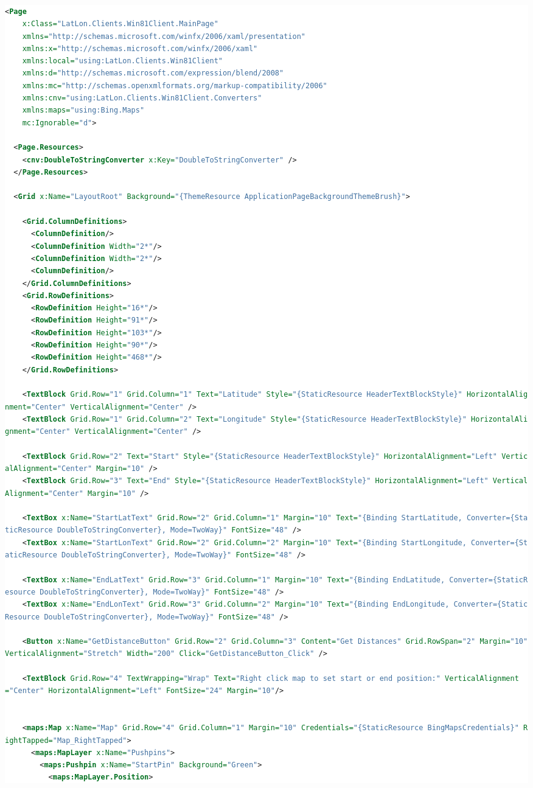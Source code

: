 ````XML
<Page
    x:Class="LatLon.Clients.Win81Client.MainPage"
    xmlns="http://schemas.microsoft.com/winfx/2006/xaml/presentation"
    xmlns:x="http://schemas.microsoft.com/winfx/2006/xaml"
    xmlns:local="using:LatLon.Clients.Win81Client"
    xmlns:d="http://schemas.microsoft.com/expression/blend/2008"
    xmlns:mc="http://schemas.openxmlformats.org/markup-compatibility/2006"
    xmlns:cnv="using:LatLon.Clients.Win81Client.Converters"
    xmlns:maps="using:Bing.Maps"
    mc:Ignorable="d">

  <Page.Resources>
    <cnv:DoubleToStringConverter x:Key="DoubleToStringConverter" />
  </Page.Resources>

  <Grid x:Name="LayoutRoot" Background="{ThemeResource ApplicationPageBackgroundThemeBrush}">

    <Grid.ColumnDefinitions>
      <ColumnDefinition/>
      <ColumnDefinition Width="2*"/>
      <ColumnDefinition Width="2*"/>
      <ColumnDefinition/>
    </Grid.ColumnDefinitions>
    <Grid.RowDefinitions>
      <RowDefinition Height="16*"/>
      <RowDefinition Height="91*"/>
      <RowDefinition Height="103*"/>
      <RowDefinition Height="90*"/>
      <RowDefinition Height="468*"/>
    </Grid.RowDefinitions>

    <TextBlock Grid.Row="1" Grid.Column="1" Text="Latitude" Style="{StaticResource HeaderTextBlockStyle}" HorizontalAlignment="Center" VerticalAlignment="Center" />
    <TextBlock Grid.Row="1" Grid.Column="2" Text="Longitude" Style="{StaticResource HeaderTextBlockStyle}" HorizontalAlignment="Center" VerticalAlignment="Center" />

    <TextBlock Grid.Row="2" Text="Start" Style="{StaticResource HeaderTextBlockStyle}" HorizontalAlignment="Left" VerticalAlignment="Center" Margin="10" />
    <TextBlock Grid.Row="3" Text="End" Style="{StaticResource HeaderTextBlockStyle}" HorizontalAlignment="Left" VerticalAlignment="Center" Margin="10" />

    <TextBox x:Name="StartLatText" Grid.Row="2" Grid.Column="1" Margin="10" Text="{Binding StartLatitude, Converter={StaticResource DoubleToStringConverter}, Mode=TwoWay}" FontSize="48" />
    <TextBox x:Name="StartLonText" Grid.Row="2" Grid.Column="2" Margin="10" Text="{Binding StartLongitude, Converter={StaticResource DoubleToStringConverter}, Mode=TwoWay}" FontSize="48" />

    <TextBox x:Name="EndLatText" Grid.Row="3" Grid.Column="1" Margin="10" Text="{Binding EndLatitude, Converter={StaticResource DoubleToStringConverter}, Mode=TwoWay}" FontSize="48" />
    <TextBox x:Name="EndLonText" Grid.Row="3" Grid.Column="2" Margin="10" Text="{Binding EndLongitude, Converter={StaticResource DoubleToStringConverter}, Mode=TwoWay}" FontSize="48" />

    <Button x:Name="GetDistanceButton" Grid.Row="2" Grid.Column="3" Content="Get Distances" Grid.RowSpan="2" Margin="10" VerticalAlignment="Stretch" Width="200" Click="GetDistanceButton_Click" />

    <TextBlock Grid.Row="4" TextWrapping="Wrap" Text="Right click map to set start or end position:" VerticalAlignment="Center" HorizontalAlignment="Left" FontSize="24" Margin="10"/>


    <maps:Map x:Name="Map" Grid.Row="4" Grid.Column="1" Margin="10" Credentials="{StaticResource BingMapsCredentials}" RightTapped="Map_RightTapped">
      <maps:MapLayer x:Name="Pushpins">
        <maps:Pushpin x:Name="StartPin" Background="Green">
          <maps:MapLayer.Position>
````